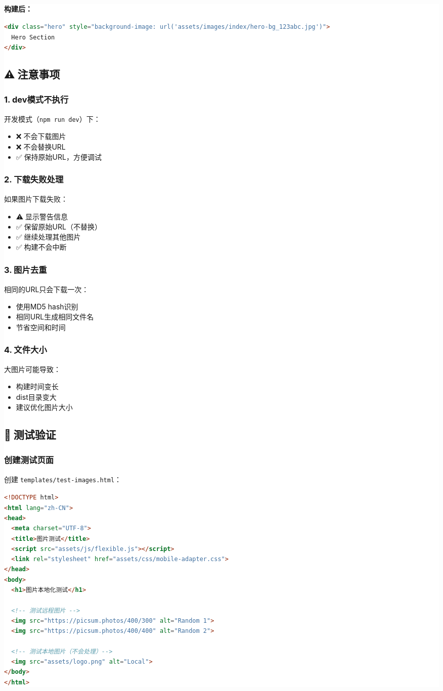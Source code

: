 **构建后：**
```html
<div class="hero" style="background-image: url('assets/images/index/hero-bg_123abc.jpg')">
  Hero Section
</div>
```

## ⚠️ 注意事项

### 1. dev模式不执行

开发模式（`npm run dev`）下：
- ❌ 不会下载图片
- ❌ 不会替换URL
- ✅ 保持原始URL，方便调试

### 2. 下载失败处理

如果图片下载失败：
- ⚠️ 显示警告信息
- ✅ 保留原始URL（不替换）
- ✅ 继续处理其他图片
- ✅ 构建不会中断

### 3. 图片去重

相同的URL只会下载一次：
- 使用MD5 hash识别
- 相同URL生成相同文件名
- 节省空间和时间

### 4. 文件大小

大图片可能导致：
- 构建时间变长
- dist目录变大
- 建议优化图片大小

## 🧪 测试验证

### 创建测试页面

创建 `templates/test-images.html`：

```html
<!DOCTYPE html>
<html lang="zh-CN">
<head>
  <meta charset="UTF-8">
  <title>图片测试</title>
  <script src="assets/js/flexible.js"></script>
  <link rel="stylesheet" href="assets/css/mobile-adapter.css">
</head>
<body>
  <h1>图片本地化测试</h1>
  
  <!-- 测试远程图片 -->
  <img src="https://picsum.photos/400/300" alt="Random 1">
  <img src="https://picsum.photos/400/400" alt="Random 2">
  
  <!-- 测试本地图片（不会处理）-->
  <img src="assets/logo.png" alt="Local">
</body>
</html>
```
